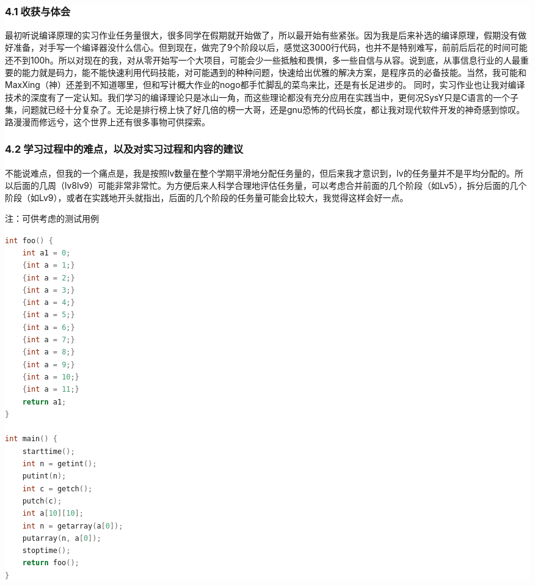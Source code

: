### 4.1 收获与体会

最初听说编译原理的实习作业任务量很大，很多同学在假期就开始做了，所以最开始有些紧张。因为我是后来补选的编译原理，假期没有做好准备，对手写一个编译器没什么信心。但到现在，做完了9个阶段以后，感觉这3000行代码，也并不是特别难写，前前后后花的时间可能还不到100h。所以对现在的我，对从零开始写一个大项目，可能会少一些抵触和畏惧，多一些自信与从容。说到底，从事信息行业的人最重要的能力就是码力，能不能快速利用代码技能，对可能遇到的种种问题，快速给出优雅的解决方案，是程序员的必备技能。当然，我可能和MaxXing（神）还差到不知道哪里，但和写计概大作业的nogo都手忙脚乱的菜鸟来比，还是有长足进步的。
同时，实习作业也让我对编译技术的深度有了一定认知。我们学习的编译理论只是冰山一角，而这些理论都没有充分应用在实践当中，更何况SysY只是C语言的一个子集，问题就已经十分复杂了。无论是排行榜上快了好几倍的榜一大哥，还是gnu恐怖的代码长度，都让我对现代软件开发的神奇感到惊叹。路漫漫而修远兮，这个世界上还有很多事物可供探索。

### 4.2 学习过程中的难点，以及对实习过程和内容的建议

不能说难点，但我的一个痛点是，我是按照lv数量在整个学期平滑地分配任务量的，但后来我才意识到，lv的任务量并不是平均分配的。所以后面的几周（lv8lv9）可能非常非常忙。为方便后来人科学合理地评估任务量，可以考虑合并前面的几个阶段（如Lv5），拆分后面的几个阶段（如Lv9），或者在实践地开头就指出，后面的几个阶段的任务量可能会比较大，我觉得这样会好一点。

注：可供考虑的测试用例

```cpp
int foo() {
    int a1 = 0;
    {int a = 1;}
    {int a = 2;}
    {int a = 3;}
    {int a = 4;}
    {int a = 5;}
    {int a = 6;}
    {int a = 7;}
    {int a = 8;}
    {int a = 9;}
    {int a = 10;}
    {int a = 11;}
    return a1;
}

int main() {
    starttime();
    int n = getint();
    putint(n);
    int c = getch();
    putch(c);
    int a[10][10];
    int n = getarray(a[0]);
    putarray(n, a[0]);
    stoptime();
    return foo();
}
```